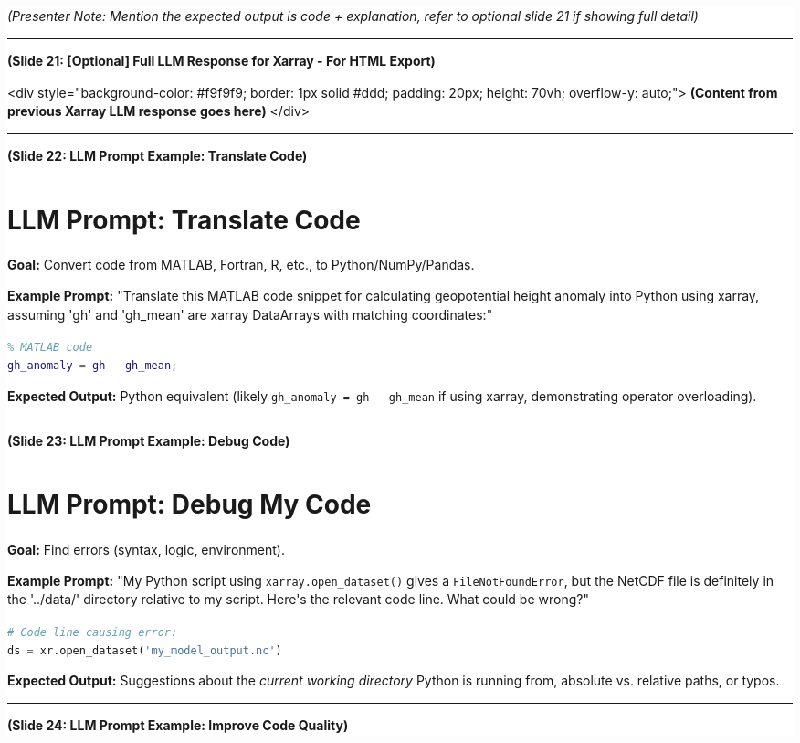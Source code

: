 *(Presenter Note: Mention the expected output is code + explanation, refer to optional slide 21 if showing full detail)*

-----

**(Slide 21: [Optional] Full LLM Response for Xarray - For HTML Export)**

\<div style="background-color: \#f9f9f9; border: 1px solid \#ddd; padding: 20px; height: 70vh; overflow-y: auto;"\>
**(Content from previous Xarray LLM response goes here)**
\</div\>

-----

**(Slide 22: LLM Prompt Example: Translate Code)**

# LLM Prompt: Translate Code

**Goal:** Convert code from MATLAB, Fortran, R, etc., to Python/NumPy/Pandas.

**Example Prompt:**
"Translate this MATLAB code snippet for calculating geopotential height anomaly into Python using xarray, assuming 'gh' and 'gh\_mean' are xarray DataArrays with matching coordinates:"

```matlab
% MATLAB code
gh_anomaly = gh - gh_mean;
```

**Expected Output:** Python equivalent (likely `gh_anomaly = gh - gh_mean` if using xarray, demonstrating operator overloading).

-----

**(Slide 23: LLM Prompt Example: Debug Code)**

# LLM Prompt: Debug My Code

**Goal:** Find errors (syntax, logic, environment).

**Example Prompt:**
"My Python script using `xarray.open_dataset()` gives a `FileNotFoundError`, but the NetCDF file is definitely in the '../data/' directory relative to my script. Here's the relevant code line. What could be wrong?"

```python
# Code line causing error:
ds = xr.open_dataset('my_model_output.nc')
```

**Expected Output:** Suggestions about the *current working directory* Python is running from, absolute vs. relative paths, or typos.

-----

**(Slide 24: LLM Prompt Example: Improve Code Quality)**
